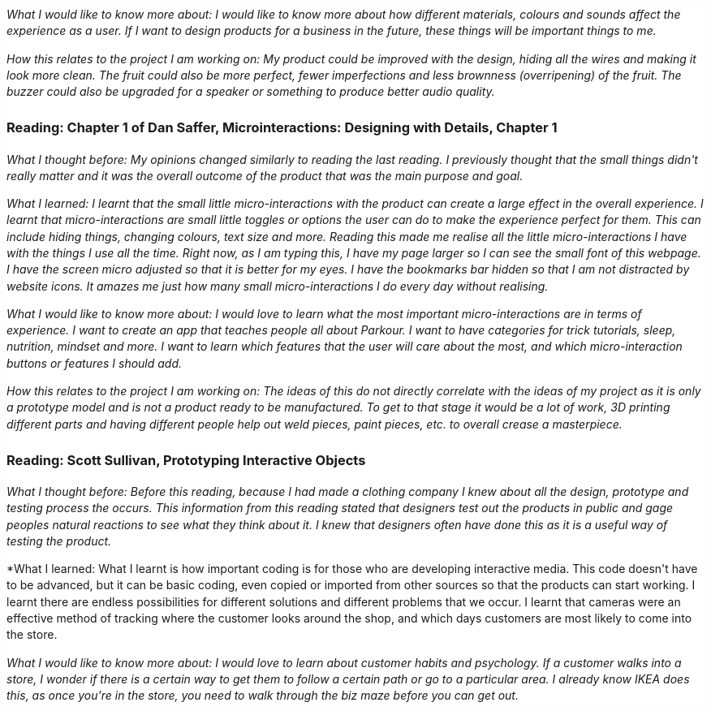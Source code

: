 
*What I would like to know more about: I would like to know more about how different materials, colours and sounds affect the experience as a user. If I want to design products for a business in the future, these things will be important things to me.*

*How this relates to the project I am working on: My product could be improved with the design, hiding all the wires and making it look more clean. The fruit could also be more perfect, fewer imperfections and less brownness (overripening) of the fruit. The buzzer could also be upgraded for a speaker or something to produce better audio quality.*

### Reading: Chapter 1 of Dan Saffer, Microinteractions: Designing with Details, Chapter 1 ###

*What I thought before: My opinions changed similarly to reading the last reading. I previously thought that the small things didn't really matter and it was the overall outcome of the product that was the main purpose and goal.*

*What I learned: I learnt that the small little micro-interactions with the product can create a large effect in the overall experience. I learnt that micro-interactions are small little toggles or options the user can do to make the experience perfect for them. This can include hiding things, changing colours, text size and more. Reading this made me realise all the little micro-interactions I have with the things I use all the time. Right now, as I am typing this, I have my page larger so I can see the small font of this webpage. I have the screen micro adjusted so that it is better for my eyes. I have the bookmarks bar hidden so that I am not distracted by website icons. It amazes me just how many small micro-interactions I do every day without realising.*

*What I would like to know more about: I would love to learn what the most important micro-interactions are in terms of experience. I want to create an app that teaches people all about Parkour. I want to have categories for trick tutorials, sleep, nutrition, mindset and more. I want to learn which features that the user will care about the most, and which micro-interaction buttons or features I should add.*

*How this relates to the project I am working on: The ideas of this do not directly correlate with the ideas of my project as it is only a prototype model and is not a product ready to be manufactured. To get to that stage it would be a lot of work, 3D printing different parts and having different people help out weld pieces, paint pieces, etc. to overall crease a masterpiece.*

### Reading: Scott Sullivan, Prototyping Interactive Objects ###

*What I thought before: Before this reading, because I had made a clothing company I knew about all the design, prototype and testing process the occurs. This information from this reading stated that designers test out the products in public and gage peoples natural reactions to see what they think about it. I knew that designers often have done this as it is a useful way of testing the product.*

*What I learned: What I learnt is how important coding is for those who are developing interactive media. This code doesn't have to be advanced, but it can be basic coding, even copied or imported from other sources so that the products can start working. I learnt there are endless possibilities for different solutions and different problems that we occur. I learnt that cameras were an effective method of tracking where the customer looks around the shop, and which days customers are most likely to come into the store. 

*What I would like to know more about: I would love to learn about customer habits and psychology. If a customer walks into a store, I wonder if there is a certain way to get them to follow a certain path or go to a particular area. I already know IKEA does this, as once you're in the store, you need to walk through the biz maze before you can get out.*
